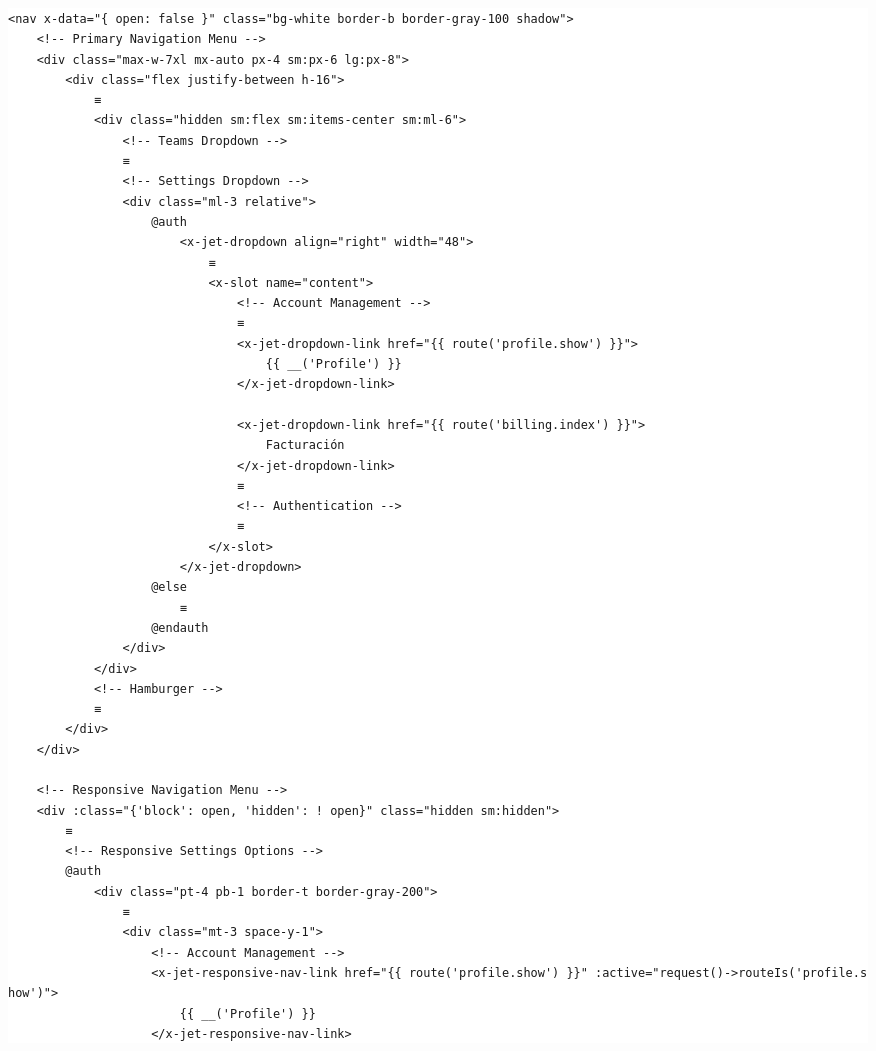     <nav x-data="{ open: false }" class="bg-white border-b border-gray-100 shadow">
        <!-- Primary Navigation Menu -->
        <div class="max-w-7xl mx-auto px-4 sm:px-6 lg:px-8">
            <div class="flex justify-between h-16">
                ≡
                <div class="hidden sm:flex sm:items-center sm:ml-6">
                    <!-- Teams Dropdown -->
                    ≡
                    <!-- Settings Dropdown -->
                    <div class="ml-3 relative">
                        @auth
                            <x-jet-dropdown align="right" width="48">
                                ≡
                                <x-slot name="content">
                                    <!-- Account Management -->
                                    ≡
                                    <x-jet-dropdown-link href="{{ route('profile.show') }}">
                                        {{ __('Profile') }}
                                    </x-jet-dropdown-link>

                                    <x-jet-dropdown-link href="{{ route('billing.index') }}">
                                        Facturación
                                    </x-jet-dropdown-link>
                                    ≡
                                    <!-- Authentication -->
                                    ≡
                                </x-slot>
                            </x-jet-dropdown>
                        @else
                            ≡
                        @endauth
                    </div>
                </div>
                <!-- Hamburger -->
                ≡
            </div>
        </div>

        <!-- Responsive Navigation Menu -->
        <div :class="{'block': open, 'hidden': ! open}" class="hidden sm:hidden">
            ≡
            <!-- Responsive Settings Options -->
            @auth
                <div class="pt-4 pb-1 border-t border-gray-200">
                    ≡
                    <div class="mt-3 space-y-1">
                        <!-- Account Management -->
                        <x-jet-responsive-nav-link href="{{ route('profile.show') }}" :active="request()->routeIs('profile.show')">
                            {{ __('Profile') }}
                        </x-jet-responsive-nav-link>
